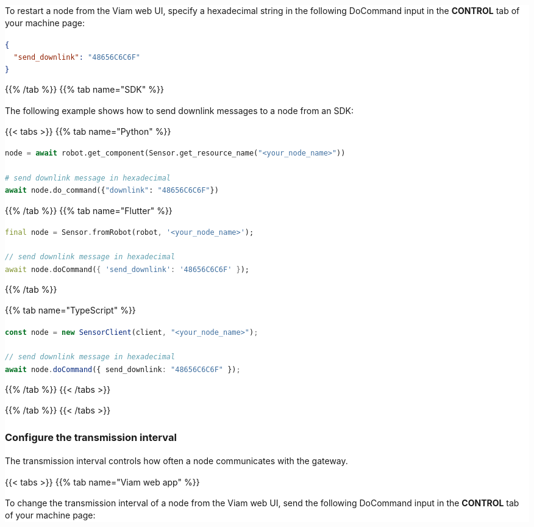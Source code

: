 To restart a node from the Viam web UI, specify a hexadecimal string in the following DoCommand input in the **CONTROL** tab of your machine page:

```json
{
  "send_downlink": "48656C6C6F"
}
```

{{% /tab %}}
{{% tab name="SDK" %}}

The following example shows how to send downlink messages to a node from an SDK:

{{< tabs >}}
{{% tab name="Python" %}}

```python
node = await robot.get_component(Sensor.get_resource_name("<your_node_name>"))

# send downlink message in hexadecimal
await node.do_command({"downlink": "48656C6C6F"})
```

{{% /tab %}}
{{% tab name="Flutter" %}}

```dart
final node = Sensor.fromRobot(robot, '<your_node_name>');

// send downlink message in hexadecimal
await node.doCommand({ 'send_downlink': '48656C6C6F' });
```

{{% /tab %}}

{{% tab name="TypeScript" %}}

```typescript
const node = new SensorClient(client, "<your_node_name>");

// send downlink message in hexadecimal
await node.doCommand({ send_downlink: "48656C6C6F" });
```

{{% /tab %}}
{{< /tabs >}}

{{% /tab %}}
{{< /tabs >}}

### Configure the transmission interval

The transmission interval controls how often a node communicates with the gateway.

{{< tabs >}}
{{% tab name="Viam web app" %}}

To change the transmission interval of a node from the Viam web UI, send the following DoCommand input in the **CONTROL** tab of your machine page:
